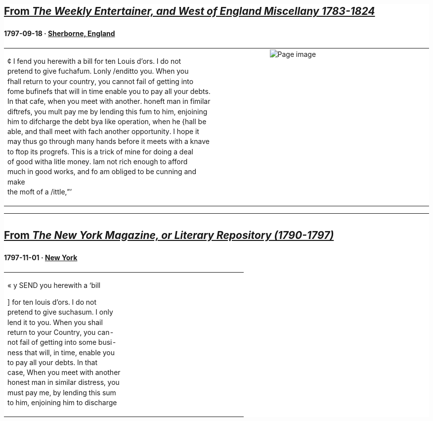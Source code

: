 
## [From _The Weekly Entertainer, and West of England Miscellany 1783-1824_](https://archive.org/details/sim_weekly-entertainer-and-west-of-england-miscellany_1797-09-18_30/page/n15/mode/1up?view=theater)

#### 1797-09-18 &middot; [Sherborne, England](http://dbpedia.org/resource/Sherborne)

<table style="width: 100%;"><tr><td style="width: 50%">

  
¢ I fend you herewith a bill for ten Louis d’ors. I do not  
pretend to give fuchafum. Lonly /enditto you. When you  
fhall return to your country, you cannot fail of getting into  
fome bufinefs that will in time enable you to pay all your debts.  
In that cafe, when you meet with another. honeft man in fimilar  
diftrefs, you mult pay me by lending this fum to him, enjoining  
him to difcharge the debt bya like operation, when he {hall be  
able, and thall meet with fach another opportunity. I hope it  
may thus go through many hands before it meets with a knave  
to ftop its progrefs. This is a trick of mine for doing a deal  
of good witha litle money. Iam not rich enough to afford  
much in good works, and fo am obliged to be cunning and make  
the moft of a /ittle,”’
</td><td style="width: 50%; max-height: 75%; margin: auto; display: block;">
<img alt="Page image" src="https://iiif.archive.org/iiif/sim_weekly-entertainer-and-west-of-england-miscellany_1797-09-18_30&#0036;15/pct:24.949495,61.070111,61.010101,20.479705/600,/0/default.jpg"/>
</td>
</tr></table>

---

## [From _The New York Magazine, or Literary Repository (1790-1797)_](https://archive.org/details/sim_new-york-magazine-or-literary-repository_1797-11_2/page/n36/mode/1up?view=theater)

#### 1797-11-01 &middot; [New York](http://dbpedia.org/resource/New_York_City)

<table style="width: 100%;"><tr><td style="width: 50%">

  
« y SEND you herewith a ‘bill  
  
] for ten louis d’ors. I do not  
pretend to give suchasum. I only  
lend it to you. When you shail  
return to your Country, you can-  
not fail of getting into some busi-  
ness that will, in time, enable you  
to pay all your debts. In that  
case, When you meet with another  
honest man in similar distress, you  
must pay me, by lending this sum  
to him, enjoining him to discharge  
  